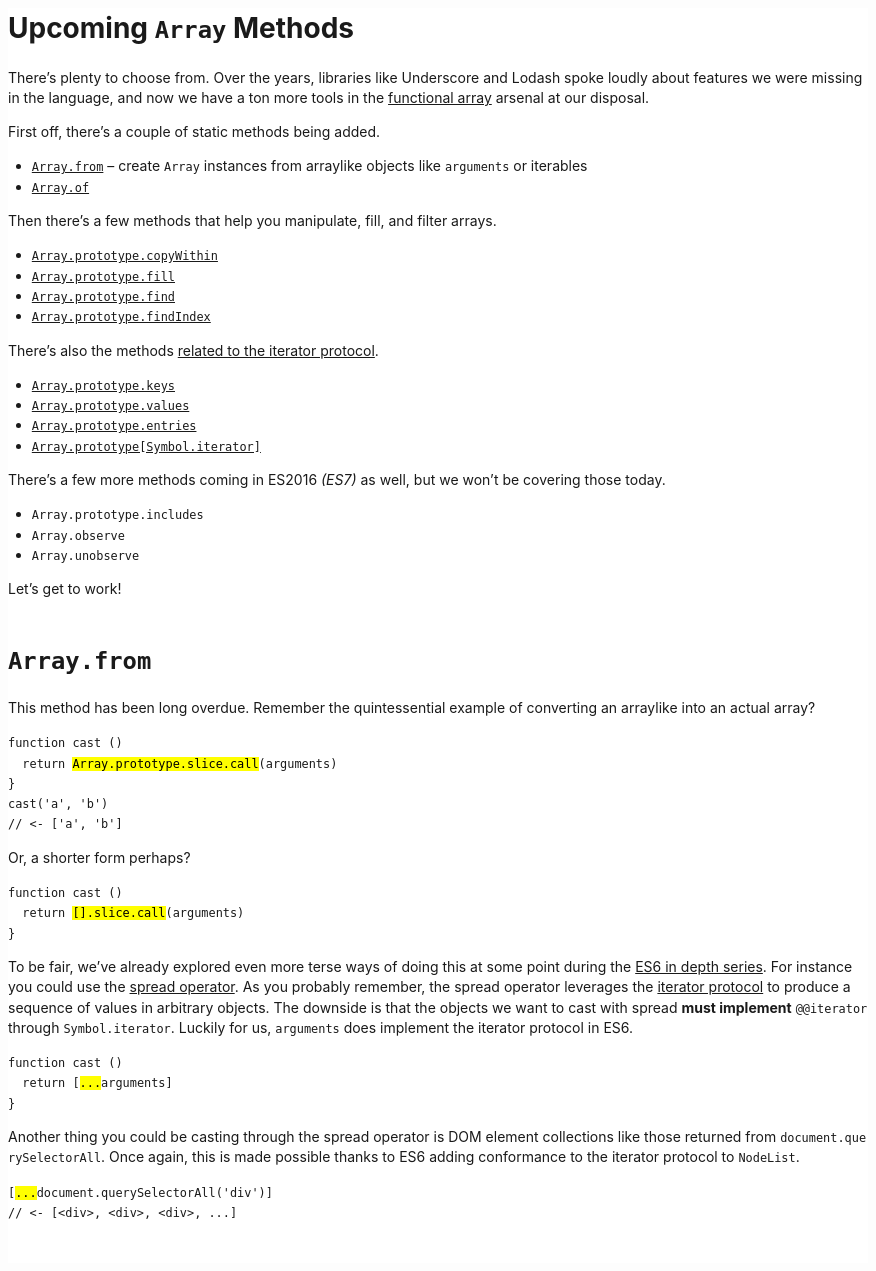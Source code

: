 <div><h1 id="upcoming-array-methods">Upcoming <code class="md-code md-code-inline">Array</code> Methods</h1> <p>There&#x2019;s plenty to choose from. Over the years, libraries like Underscore and Lodash spoke loudly about features we were missing in the language, and now we have a ton more tools in the <a href="https://ponyfoo.com/articles/fun-with-native-arrays" aria-label="Fun with Native Arrays on Pony Foo">functional array</a> arsenal at our disposal.</p> <p>First off, there&#x2019;s a couple of static methods being added.</p> <ul> <li><a href="https://ponyfoo.com/#arrayfrom"><code class="md-code md-code-inline">Array.from</code></a> &#x2013; create <code class="md-code md-code-inline">Array</code> instances from arraylike objects like <code class="md-code md-code-inline">arguments</code> or iterables</li> <li><a href="https://ponyfoo.com/#arrayof"><code class="md-code md-code-inline">Array.of</code></a></li> </ul> <p>Then there&#x2019;s a few methods that help you manipulate, fill, and filter arrays.</p> <ul> <li><a href="https://ponyfoo.com/#arrayprototypecopywithin"><code class="md-code md-code-inline">Array.prototype.copyWithin</code></a></li> <li><a href="https://ponyfoo.com/#arrayprototypefill"><code class="md-code md-code-inline">Array.prototype.fill</code></a></li> <li><a href="https://ponyfoo.com/#arrayprototypefind"><code class="md-code md-code-inline">Array.prototype.find</code></a></li> <li><a href="https://ponyfoo.com/#arrayprototypefindindex"><code class="md-code md-code-inline">Array.prototype.findIndex</code></a></li> </ul> <p>There&#x2019;s also the methods <a href="https://ponyfoo.com/articles/es6-iterators-in-depth" aria-label="ES6 Iterators in Depth on Pony Foo">related to the iterator protocol</a>.</p> <ul> <li><a href="https://ponyfoo.com/#arrayprototypekeys"><code class="md-code md-code-inline">Array.prototype.keys</code></a></li> <li><a href="https://ponyfoo.com/#arrayprototypevalues"><code class="md-code md-code-inline">Array.prototype.values</code></a></li> <li><a href="https://ponyfoo.com/#arrayprototypeentries"><code class="md-code md-code-inline">Array.prototype.entries</code></a></li> <li><a href="https://ponyfoo.com/#arrayprototype-symboliterator"><code class="md-code md-code-inline">Array.prototype[Symbol.iterator]</code></a></li> </ul> <p>There&#x2019;s a few more methods coming in ES2016 <em>(ES7)</em> as well, but we won&#x2019;t be covering those today.</p> <ul> <li><code class="md-code md-code-inline">Array.prototype.includes</code></li> <li><code class="md-code md-code-inline">Array.observe</code></li> <li><code class="md-code md-code-inline">Array.unobserve</code></li> </ul> <p>Let&#x2019;s get to work!</p> <h1 id="arrayfrom"><code class="md-code md-code-inline">Array.from</code></h1> <p>This method has been long overdue. Remember the quintessential example of converting an arraylike into an actual array?</p> <pre class="md-code-block"><code class="md-code md-lang-javascript">function cast ()
  return <mark class="md-mark md-code-mark">Array.prototype.slice.call</mark>(arguments)
}
cast(&apos;a&apos;, &apos;b&apos;)
// &lt;- [&apos;a&apos;, &apos;b&apos;]
</code></pre> <p>Or, a shorter form perhaps?</p> <pre class="md-code-block"><code class="md-code md-lang-javascript">function cast ()
  return <mark class="md-mark md-code-mark">[].slice.call</mark>(arguments)
}
</code></pre> <p>To be fair, we&#x2019;ve already explored even more terse ways of doing this at some point during the <a href="https://ponyfoo.com/articles/tagged/es6-in-depth" aria-label="Articles tagged es6-in-depth on Pony Foo">ES6 in depth series</a>. For instance you could use the <a href="https://ponyfoo.com/articles/es6-spread-and-butter-in-depth" aria-label="ES6 Spread and Butter in Depth on Pony Foo">spread operator</a>. As you probably remember, the spread operator leverages the <a href="https://ponyfoo.com/articles/es6-iterators-in-depth" aria-label="ES6 Iterators in Depth on Pony Foo">iterator protocol</a> to produce a sequence of values in arbitrary objects. The downside is that the objects we want to cast with spread <strong>must implement</strong> <code class="md-code md-code-inline">@@iterator</code> through <code class="md-code md-code-inline">Symbol.iterator</code>. Luckily for us, <code class="md-code md-code-inline">arguments</code> does implement the iterator protocol in ES6.</p> <pre class="md-code-block"><code class="md-code md-lang-javascript">function cast ()
  return [<mark class="md-mark md-code-mark">...</mark>arguments]
}
</code></pre> <p>Another thing you could be casting through the spread operator is DOM element collections like those returned from <code class="md-code md-code-inline">document.querySelectorAll</code>. Once again, this is made possible thanks to ES6 adding conformance to the iterator protocol to <code class="md-code md-code-inline">NodeList</code>.</p> <pre class="md-code-block"><code class="md-code md-lang-javascript">[<mark class="md-mark md-code-mark">...</mark>document.querySelectorAll(<span class="md-code-string">&apos;div&apos;</span>)]
<span class="md-code-comment">// &lt;- [&lt;div&gt;, &lt;div&gt;, &lt;div&gt;, ...]</span>